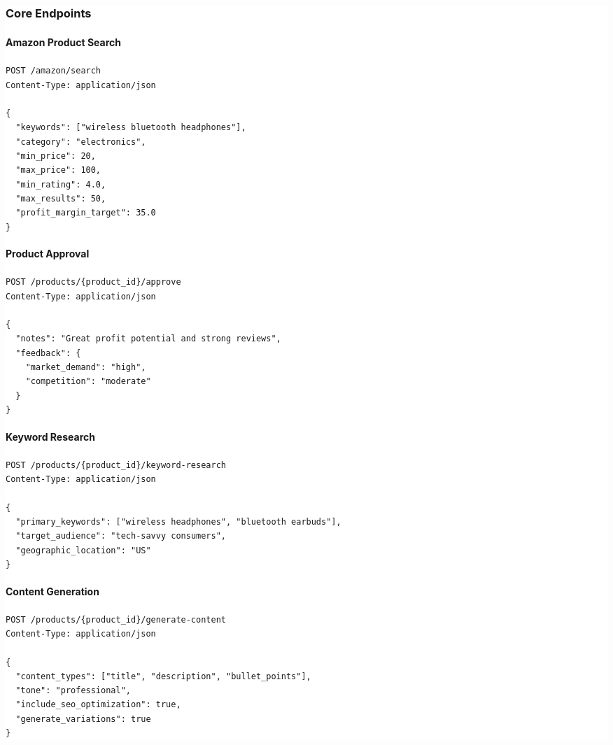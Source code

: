 ### Core Endpoints

#### Amazon Product Search
```http
POST /amazon/search
Content-Type: application/json

{
  "keywords": ["wireless bluetooth headphones"],
  "category": "electronics",
  "min_price": 20,
  "max_price": 100,
  "min_rating": 4.0,
  "max_results": 50,
  "profit_margin_target": 35.0
}
```

#### Product Approval
```http
POST /products/{product_id}/approve
Content-Type: application/json

{
  "notes": "Great profit potential and strong reviews",
  "feedback": {
    "market_demand": "high",
    "competition": "moderate"
  }
}
```

#### Keyword Research
```http
POST /products/{product_id}/keyword-research
Content-Type: application/json

{
  "primary_keywords": ["wireless headphones", "bluetooth earbuds"],
  "target_audience": "tech-savvy consumers",
  "geographic_location": "US"
}
```

#### Content Generation
```http
POST /products/{product_id}/generate-content
Content-Type: application/json

{
  "content_types": ["title", "description", "bullet_points"],
  "tone": "professional",
  "include_seo_optimization": true,
  "generate_variations": true
}
```
